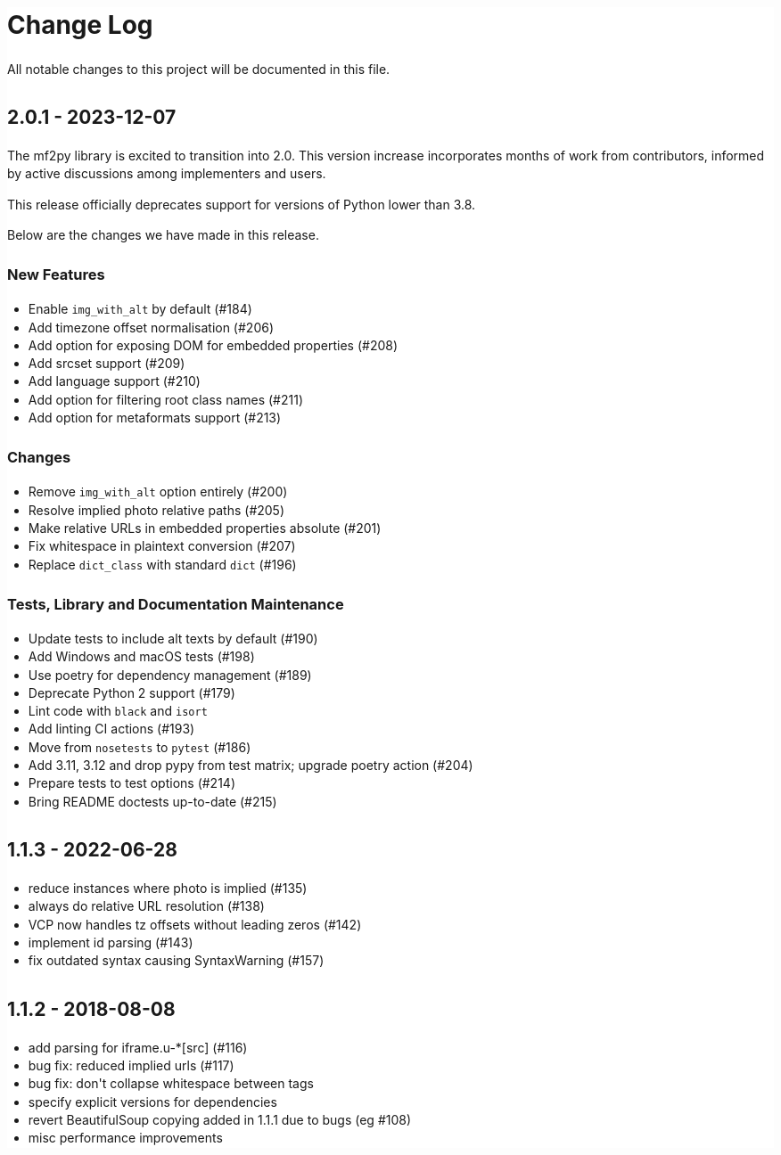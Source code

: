 # Change Log
All notable changes to this project will be documented in this file.

## 2.0.1 - 2023-12-07
The mf2py library is excited to transition into 2.0. This version increase incorporates months of work from contributors, informed by active discussions among implementers and users.

This release officially deprecates support for versions of Python lower than 3.8.

Below are the changes we have made in this release.

### New Features
- Enable `img_with_alt` by default (#184)
- Add timezone offset normalisation (#206)
- Add option for exposing DOM for embedded properties (#208)
- Add srcset support (#209)
- Add language support (#210)
- Add option for filtering root class names (#211)
- Add option for metaformats support (#213)

### Changes
- Remove `img_with_alt` option entirely (#200)
- Resolve implied photo relative paths (#205)
- Make relative URLs in embedded properties absolute (#201)
- Fix whitespace in plaintext conversion (#207)
- Replace `dict_class` with standard `dict` (#196)

### Tests, Library and Documentation Maintenance
- Update tests to include alt texts by default (#190)
- Add Windows and macOS tests (#198)
- Use poetry for dependency management (#189)
- Deprecate Python 2 support (#179)
- Lint code with `black` and `isort`
- Add linting CI actions (#193)
- Move from `nosetests` to `pytest` (#186)
- Add 3.11, 3.12 and drop pypy from test matrix; upgrade poetry action (#204)
- Prepare tests to test options (#214)
- Bring README doctests up-to-date (#215)

## 1.1.3 - 2022-06-28
- reduce instances where photo is implied (#135)
- always do relative URL resolution (#138)
- VCP now handles tz offsets without leading zeros (#142)
- implement id parsing (#143)
- fix outdated syntax causing SyntaxWarning (#157)

## 1.1.2 - 2018-08-08
- add parsing for iframe.u-*[src] (#116)
- bug fix: reduced implied urls (#117)
- bug fix: don't collapse whitespace between tags
- specify explicit versions for dependencies
- revert BeautifulSoup copying added in 1.1.1 due to bugs (eg #108)
- misc performance improvements
